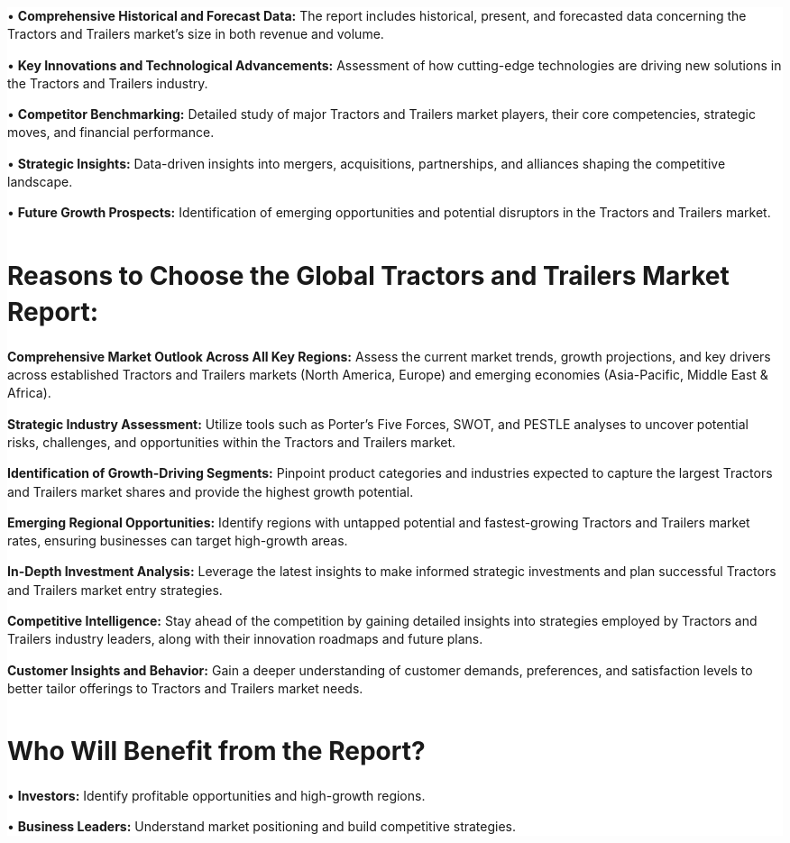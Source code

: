 • <strong>Comprehensive Historical and Forecast Data:</strong> The report includes historical, present, and forecasted data concerning the Tractors and Trailers market’s size in both revenue and volume.

• <strong>Key Innovations and Technological Advancements:</strong> Assessment of how cutting-edge technologies are driving new solutions in the Tractors and Trailers industry.

• <strong>Competitor Benchmarking:</strong> Detailed study of major Tractors and Trailers market players, their core competencies, strategic moves, and financial performance.

• <strong>Strategic Insights:</strong> Data-driven insights into mergers, acquisitions, partnerships, and alliances shaping the competitive landscape.

• <strong>Future Growth Prospects:</strong> Identification of emerging opportunities and potential disruptors in the Tractors and Trailers market.

# <strong>Reasons to Choose the Global Tractors and Trailers Market Report:</strong>

<strong>Comprehensive Market Outlook Across All Key Regions:</strong>
Assess the current market trends, growth projections, and key drivers across established Tractors and Trailers markets (North America, Europe) and emerging economies (Asia-Pacific, Middle East & Africa).

<strong>Strategic Industry Assessment:</strong>
Utilize tools such as Porter’s Five Forces, SWOT, and PESTLE analyses to uncover potential risks, challenges, and opportunities within the Tractors and Trailers market.

<strong>Identification of Growth-Driving Segments:</strong>
Pinpoint product categories and industries expected to capture the largest Tractors and Trailers market shares and provide the highest growth potential.

<strong>Emerging Regional Opportunities:</strong>
Identify regions with untapped potential and fastest-growing Tractors and Trailers market rates, ensuring businesses can target high-growth areas.

<strong>In-Depth Investment Analysis:</strong>
Leverage the latest insights to make informed strategic investments and plan successful Tractors and Trailers market entry strategies.

<strong>Competitive Intelligence:</strong>
Stay ahead of the competition by gaining detailed insights into strategies employed by Tractors and Trailers industry leaders, along with their innovation roadmaps and future plans.

<strong>Customer Insights and Behavior:</strong>
Gain a deeper understanding of customer demands, preferences, and satisfaction levels to better tailor offerings to Tractors and Trailers market needs.

# <strong>Who Will Benefit from the Report?</strong>

• <strong>Investors:</strong> Identify profitable opportunities and high-growth regions.

• <strong>Business Leaders:</strong> Understand market positioning and build competitive strategies.

